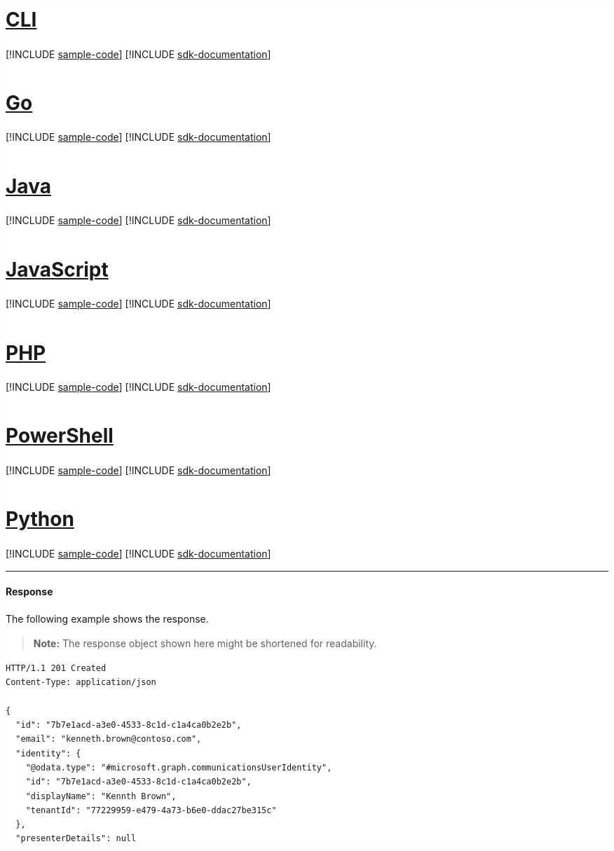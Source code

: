 # [CLI](#tab/cli)
[!INCLUDE [sample-code](../includes/snippets/cli/create-virtualeventpresenter-internal--cli-snippets.md)]
[!INCLUDE [sdk-documentation](../includes/snippets/snippets-sdk-documentation-link.md)]

# [Go](#tab/go)
[!INCLUDE [sample-code](../includes/snippets/go/create-virtualeventpresenter-internal--go-snippets.md)]
[!INCLUDE [sdk-documentation](../includes/snippets/snippets-sdk-documentation-link.md)]

# [Java](#tab/java)
[!INCLUDE [sample-code](../includes/snippets/java/create-virtualeventpresenter-internal--java-snippets.md)]
[!INCLUDE [sdk-documentation](../includes/snippets/snippets-sdk-documentation-link.md)]

# [JavaScript](#tab/javascript)
[!INCLUDE [sample-code](../includes/snippets/javascript/create-virtualeventpresenter-internal--javascript-snippets.md)]
[!INCLUDE [sdk-documentation](../includes/snippets/snippets-sdk-documentation-link.md)]

# [PHP](#tab/php)
[!INCLUDE [sample-code](../includes/snippets/php/create-virtualeventpresenter-internal--php-snippets.md)]
[!INCLUDE [sdk-documentation](../includes/snippets/snippets-sdk-documentation-link.md)]

# [PowerShell](#tab/powershell)
[!INCLUDE [sample-code](../includes/snippets/powershell/create-virtualeventpresenter-internal--powershell-snippets.md)]
[!INCLUDE [sdk-documentation](../includes/snippets/snippets-sdk-documentation-link.md)]

# [Python](#tab/python)
[!INCLUDE [sample-code](../includes/snippets/python/create-virtualeventpresenter-internal--python-snippets.md)]
[!INCLUDE [sdk-documentation](../includes/snippets/snippets-sdk-documentation-link.md)]

---

#### Response

The following example shows the response.

>**Note:** The response object shown here might be shortened for readability.

``` http
HTTP/1.1 201 Created
Content-Type: application/json

{
  "id": "7b7e1acd-a3e0-4533-8c1d-c1a4ca0b2e2b",
  "email": "kenneth.brown@contoso.com",
  "identity": {
    "@odata.type": "#microsoft.graph.communicationsUserIdentity",
    "id": "7b7e1acd-a3e0-4533-8c1d-c1a4ca0b2e2b",
    "displayName": "Kennth Brown",
    "tenantId": "77229959-e479-4a73-b6e0-ddac27be315c"
  },
  "presenterDetails": null
```